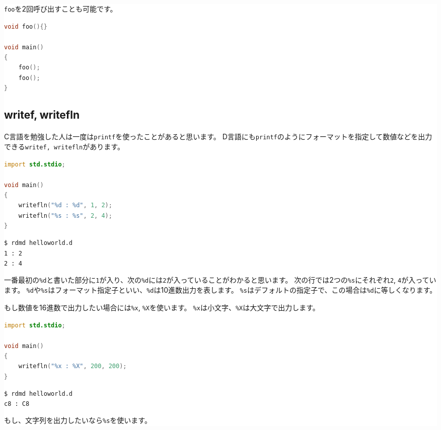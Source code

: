`foo`を2回呼び出すことも可能です。

````d
void foo(){}

void main()
{
    foo();
    foo();
}
````

## writef, writefln

C言語を勉強した人は一度は`printf`を使ったことがあると思います。
D言語にも`printf`のようにフォーマットを指定して数値などを出力できる`writef, writefln`があります。

````d
import std.stdio;

void main()
{
    writefln("%d : %d", 1, 2);
    writefln("%s : %s", 2, 4);
}
````

````
$ rdmd helloworld.d
1 : 2
2 : 4
````

一番最初の`%d`と書いた部分に`1`が入り、次の`%d`には`2`が入っていることがわかると思います。
次の行では2つの`%s`にそれぞれ`2`, `4`が入っています。
`%d`や`%s`はフォーマット指定子といい、`%d`は10進数出力を表します。
`%s`はデフォルトの指定子で、この場合は`%d`に等しくなります。

もし数値を16進数で出力したい場合には`%x`, `%X`を使います。
`%x`は小文字、`%X`は大文字で出力します。

````d
import std.stdio;

void main()
{
    writefln("%x : %X", 200, 200);
}
````

````
$ rdmd helloworld.d
c8 : C8
````

もし、文字列を出力したいなら`%s`を使います。
